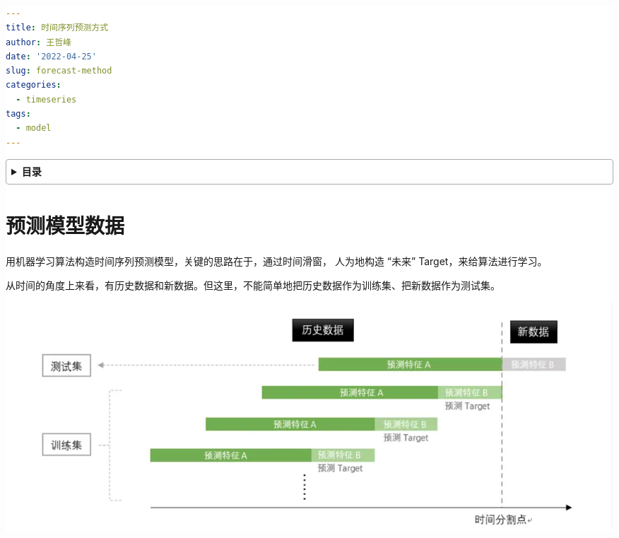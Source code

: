 ```yaml
---
title: 时间序列预测方式
author: 王哲峰
date: '2022-04-25'
slug: forecast-method
categories:
  - timeseries
tags:
  - model
---
```


<style>
details {
    border: 1px solid #aaa;
    border-radius: 4px;
    padding: .5em .5em 0;
}
summary {
    font-weight: bold;
    margin: -.5em -.5em 0;
    padding: .5em;
}
details[open] {
    padding: .5em;
}
details[open] summary {
    border-bottom: 1px solid #aaa;
    margin-bottom: .5em;
}
img {
    pointer-events: none;
}
</style>

<details><summary>目录</summary></details><p></p>

# 预测模型数据

用机器学习算法构造时间序列预测模型，关键的思路在于，通过时间滑窗，
人为地构造 “未来” Target，来给算法进行学习。

从时间的角度上来看，有历史数据和新数据。但这里，不能简单地把历史数据作为训练集、把新数据作为测试集。

![img](images/ml.png)
